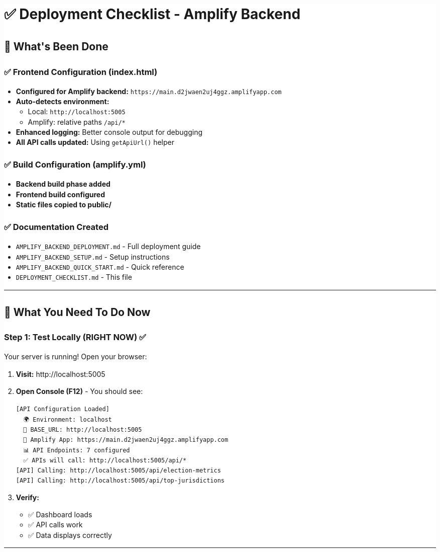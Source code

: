 # ✅ Deployment Checklist - Amplify Backend

## 🎯 What's Been Done

### ✅ Frontend Configuration (index.html)
- **Configured for Amplify backend:** `https://main.d2jwaen2uj4ggz.amplifyapp.com`
- **Auto-detects environment:** 
  - Local: `http://localhost:5005`
  - Amplify: relative paths `/api/*`
- **Enhanced logging:** Better console output for debugging
- **All API calls updated:** Using `getApiUrl()` helper

### ✅ Build Configuration (amplify.yml)
- **Backend build phase added**
- **Frontend build configured**
- **Static files copied to public/**

### ✅ Documentation Created
- `AMPLIFY_BACKEND_DEPLOYMENT.md` - Full deployment guide
- `AMPLIFY_BACKEND_SETUP.md` - Setup instructions
- `AMPLIFY_BACKEND_QUICK_START.md` - Quick reference
- `DEPLOYMENT_CHECKLIST.md` - This file

---

## 🚀 What You Need To Do Now

### Step 1: Test Locally (RIGHT NOW) ✅

Your server is running! Open your browser:

1. **Visit:** http://localhost:5005
2. **Open Console (F12)** - You should see:
   ```
   [API Configuration Loaded]
     🌍 Environment: localhost
     📍 BASE_URL: http://localhost:5005
     🚀 Amplify App: https://main.d2jwaen2uj4ggz.amplifyapp.com
     📊 API Endpoints: 7 configured
     ✅ APIs will call: http://localhost:5005/api/*
   [API] Calling: http://localhost:5005/api/election-metrics
   [API] Calling: http://localhost:5005/api/top-jurisdictions
   ```

3. **Verify:**
   - ✅ Dashboard loads
   - ✅ API calls work
   - ✅ Data displays correctly

---
